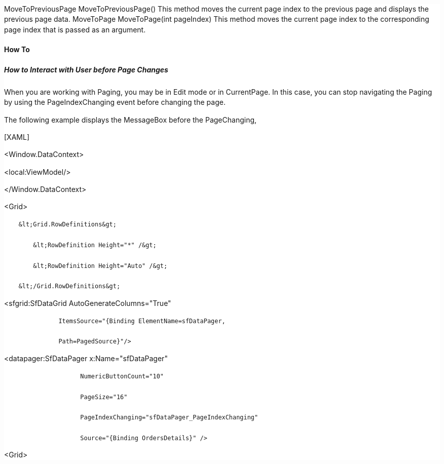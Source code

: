 <tr>
<td>
MoveToPreviousPage</td><td>
MoveToPreviousPage()</td><td>
This method moves the current page index to the previous page and displays the previous page data.</td></tr>
<tr>
<td>
MoveToPage</td><td>
MoveToPage(int pageIndex)</td><td>
This method moves the current page index to the corresponding page index that is passed as an argument.</td></tr>
</table>


#### How To

##### How to Interact with User before Page Changes

When you are working with Paging, you may be in Edit mode or in CurrentPage. In this case, you can stop navigating the Paging by using the PageIndexChanging event before changing the page.

The following example displays the MessageBox before the PageChanging,



[XAML]

&lt;Window.DataContext&gt;

&lt;local:ViewModel/&gt;

&lt;/Window.DataContext&gt;

&lt;Grid&gt;

        &lt;Grid.RowDefinitions&gt;

            &lt;RowDefinition Height="*" /&gt;

            &lt;RowDefinition Height="Auto" /&gt;

        &lt;/Grid.RowDefinitions&gt;

<sfgrid:SfDataGrid AutoGenerateColumns="True" 

                   ItemsSource="{Binding ElementName=sfDataPager,

                   Path=PagedSource}"/>

<datapager:SfDataPager x:Name="sfDataPager" 

                         NumericButtonCount="10"

                         PageSize="16" 

                         PageIndexChanging="sfDataPager_PageIndexChanging"

                         Source="{Binding OrdersDetails}" />

&lt;Grid&gt;
